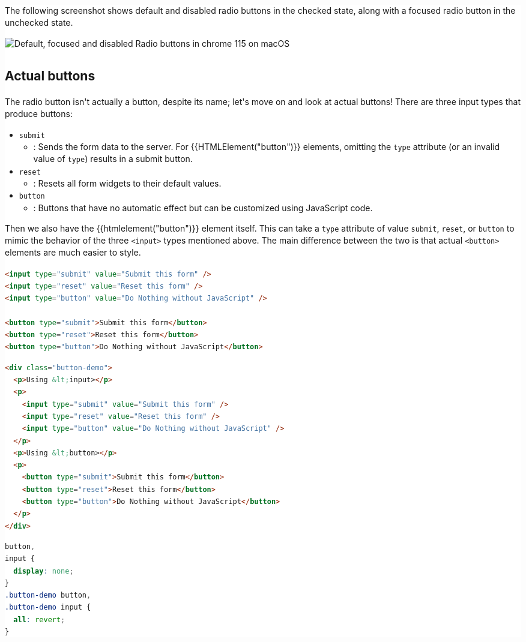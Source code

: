 The following screenshot shows default and disabled radio buttons in the checked state, along with a focused radio button in the unchecked state.

![Default, focused and disabled Radio buttons in chrome 115 on macOS](radios.png)

## Actual buttons

The radio button isn't actually a button, despite its name; let's move on and look at actual buttons! There are three input types that produce buttons:

- `submit`
  - : Sends the form data to the server. For {{HTMLElement("button")}} elements, omitting the `type` attribute (or an invalid value of `type`) results in a submit button.
- `reset`
  - : Resets all form widgets to their default values.
- `button`
  - : Buttons that have no automatic effect but can be customized using JavaScript code.

Then we also have the {{htmlelement("button")}} element itself. This can take a `type` attribute of value `submit`, `reset`, or `button` to mimic the behavior of the three `<input>` types mentioned above. The main difference between the two is that actual `<button>` elements are much easier to style.

```html
<input type="submit" value="Submit this form" />
<input type="reset" value="Reset this form" />
<input type="button" value="Do Nothing without JavaScript" />

<button type="submit">Submit this form</button>
<button type="reset">Reset this form</button>
<button type="button">Do Nothing without JavaScript</button>
```

```html hidden
<div class="button-demo">
  <p>Using &lt;input></p>
  <p>
    <input type="submit" value="Submit this form" />
    <input type="reset" value="Reset this form" />
    <input type="button" value="Do Nothing without JavaScript" />
  </p>
  <p>Using &lt;button></p>
  <p>
    <button type="submit">Submit this form</button>
    <button type="reset">Reset this form</button>
    <button type="button">Do Nothing without JavaScript</button>
  </p>
</div>
```

```css hidden
button,
input {
  display: none;
}
.button-demo button,
.button-demo input {
  all: revert;
}
```
